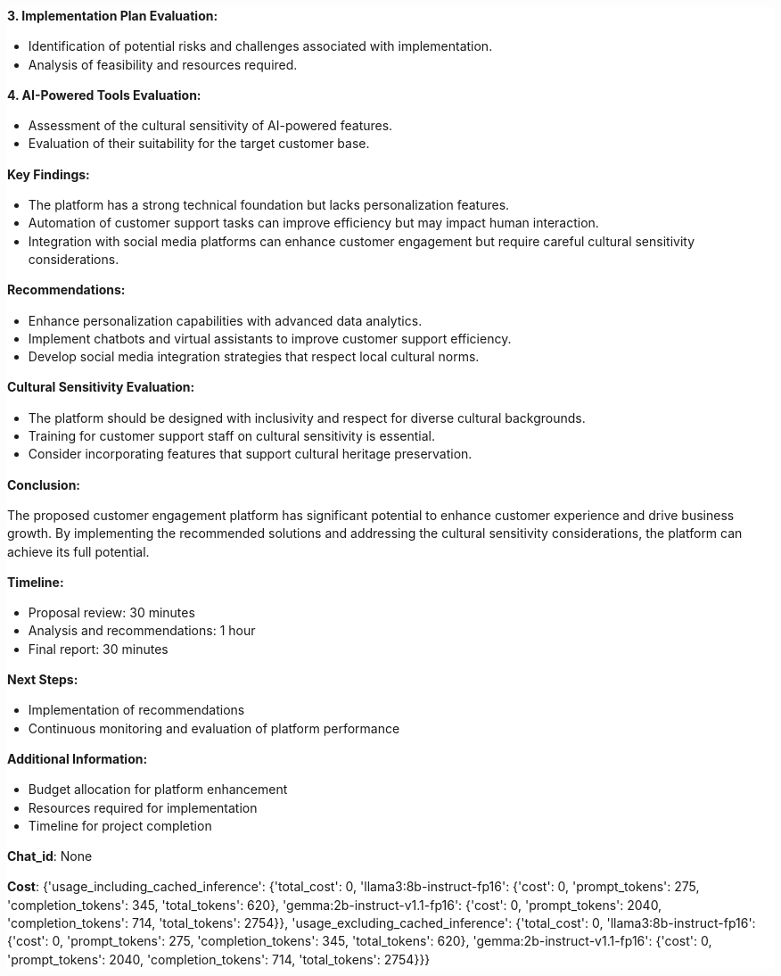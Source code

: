 **3. Implementation Plan Evaluation:**
- Identification of potential risks and challenges associated with implementation.
- Analysis of feasibility and resources required.

**4. AI-Powered Tools Evaluation:**
- Assessment of the cultural sensitivity of AI-powered features.
- Evaluation of their suitability for the target customer base.

**Key Findings:**

* The platform has a strong technical foundation but lacks personalization features.
* Automation of customer support tasks can improve efficiency but may impact human interaction.
* Integration with social media platforms can enhance customer engagement but require careful cultural sensitivity considerations.

**Recommendations:**

* Enhance personalization capabilities with advanced data analytics.
* Implement chatbots and virtual assistants to improve customer support efficiency.
* Develop social media integration strategies that respect local cultural norms.

**Cultural Sensitivity Evaluation:**

* The platform should be designed with inclusivity and respect for diverse cultural backgrounds.
* Training for customer support staff on cultural sensitivity is essential.
* Consider incorporating features that support cultural heritage preservation.

**Conclusion:**

The proposed customer engagement platform has significant potential to enhance customer experience and drive business growth. By implementing the recommended solutions and addressing the cultural sensitivity considerations, the platform can achieve its full potential.

**Timeline:**

* Proposal review: 30 minutes
* Analysis and recommendations: 1 hour
* Final report: 30 minutes

**Next Steps:**

* Implementation of recommendations
* Continuous monitoring and evaluation of platform performance

**Additional Information:**

* Budget allocation for platform enhancement
* Resources required for implementation
* Timeline for project completion

**Chat_id**: None

**Cost**: {'usage_including_cached_inference': {'total_cost': 0, 'llama3:8b-instruct-fp16': {'cost': 0, 'prompt_tokens': 275, 'completion_tokens': 345, 'total_tokens': 620}, 'gemma:2b-instruct-v1.1-fp16': {'cost': 0, 'prompt_tokens': 2040, 'completion_tokens': 714, 'total_tokens': 2754}}, 'usage_excluding_cached_inference': {'total_cost': 0, 'llama3:8b-instruct-fp16': {'cost': 0, 'prompt_tokens': 275, 'completion_tokens': 345, 'total_tokens': 620}, 'gemma:2b-instruct-v1.1-fp16': {'cost': 0, 'prompt_tokens': 2040, 'completion_tokens': 714, 'total_tokens': 2754}}}
